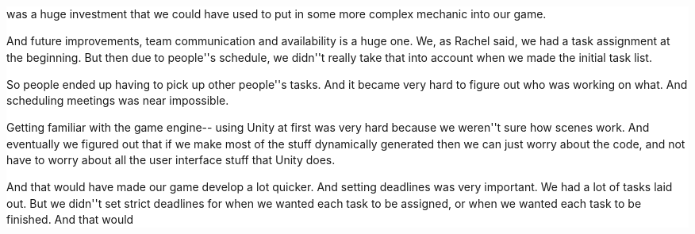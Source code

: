   <span m="445920">was</span> <span m="446630">a</span> <span m="446670">huge</span>
  <span m="447120">investment</span> <span m="447600">that</span> <span m="447730">we</span>
  <span m="447830">could</span> <span m="448220">have used</span> <span m="448630">to</span>
  <span m="448800">put</span> <span m="449000">in</span> <span m="449380">some</span>
  <span m="449580">more</span> <span m="449740">complex</span> <span m="450260">mechanic</span>
  <span m="450560">into</span> <span m="450875">our</span> <span m="451190">game.</span></p><p><span
  m="452670">And</span> <span m="452970">future</span> <span m="453250">improvements,</span>
  <span m="454240">team</span> <span m="454380">communication</span> <span m="454685">and</span>
  <span m="454990">availability</span> <span m="455810">is</span> <span m="455950">a</span>
  <span m="455990">huge</span> <span m="456280">one.</span> <span m="457340">We,</span>
  <span m="458140">as</span> <span m="458430">Rachel</span> <span m="458710">said,</span>
  <span m="458920">we</span> <span m="459020">had</span> <span m="459190">a</span>
  <span m="459230">task</span> <span m="459790">assignment</span> <span m="460260">at
  the beginning.</span> <span m="460710">But</span> <span m="460860">then</span> <span
  m="461050">due to</span> <span m="461400">people''s</span> <span m="461520">schedule,</span>
  <span m="462210">we</span> <span m="462440">didn''t</span> <span m="462620">really</span>
  <span m="462870">take</span> <span m="463050">that</span> <span m="463180">into</span>
  <span m="463340">account</span> <span m="463700">when we</span> <span m="464000">made
  the</span> <span m="464380">initial task</span> <span m="464680">list.</span></p><p><span
  m="465360">So</span> <span m="465850">people</span> <span m="466120">ended</span>
  <span m="466300">up</span> <span m="466400">having</span> <span m="466570">to</span>
  <span m="466620">pick</span> <span m="466810">up</span> <span m="466910">other</span>
  <span m="467110">people''s</span> <span m="467400">tasks.</span> <span m="467850">And</span>
  <span m="467940">it</span> <span m="468050">became</span> <span m="468290">very</span>
  <span m="468450">hard</span> <span m="468660">to</span> <span m="468730">figure</span>
  <span m="468950">out</span> <span m="469050">who was</span> <span m="469260">working</span>
  <span m="469520">on</span> <span m="469630">what.</span> <span m="470350">And</span>
  <span m="471000">scheduling</span> <span m="471360">meetings</span> <span m="471800">was</span>
  <span m="471990">near</span> <span m="472140">impossible.</span></p><p><span m="474440">Getting</span>
  <span m="474660">familiar</span> <span m="475000">with the</span> <span m="475300">game</span>
  <span m="475720">engine--</span> <span m="476560">using</span> <span m="476870">Unity</span>
  <span m="477220">at</span> <span m="477290">first</span> <span m="477660">was</span>
  <span m="477750">very</span> <span m="477970">hard</span> <span m="478210">because</span>
  <span m="478430">we</span> <span m="478530">weren''t</span> <span m="478770">sure</span>
  <span m="479000">how</span> <span m="479230">scenes</span> <span m="479700">work.</span>
  <span m="480150">And</span> <span m="480810">eventually</span> <span m="481210">we</span>
  <span m="481320">figured</span> <span m="481600">out</span> <span m="481780">that</span>
  <span m="481900">if</span> <span m="482020">we</span> <span m="482080">make</span>
  <span m="482330">most</span> <span m="482610">of</span> <span m="482670">the</span>
  <span m="482770">stuff</span> <span m="482920">dynamically</span> <span m="483350">generated</span>
  <span m="484050">then</span> <span m="484180">we</span> <span m="484310">can</span>
  <span m="484750">just</span> <span m="485020">worry</span> <span m="485240">about</span>
  <span m="485620">the</span> <span m="485710">code,</span> <span m="486120">and</span>
  <span m="486210">not</span> <span m="486380">have</span> <span m="486500">to</span>
  <span m="486600">worry</span> <span m="486790">about</span> <span m="487120">all</span>
  <span m="487270">the</span> <span m="487960">user</span> <span m="488230">interface</span>
  <span m="488560">stuff that</span> <span m="488933">Unity does.</span></p><p><span
  m="490810">And that</span> <span m="491030">would have</span> <span m="491230">made</span>
  <span m="491430">our</span> <span m="491570">game</span> <span m="492390">develop</span>
  <span m="492690">a</span> <span m="492740">lot</span> <span m="492980">quicker.</span>
  <span m="493420">And</span> <span m="493610">setting</span> <span m="494110">deadlines</span>
  <span m="494550">was</span> <span m="494670">very</span> <span m="494830">important.</span>
  <span m="495370">We</span> <span m="495400">had</span> <span m="495750">a</span>
  <span m="495810">lot</span> <span m="495950">of</span> <span m="496020">tasks</span>
  <span m="496350">laid</span> <span m="496550">out.</span> <span m="496740">But</span>
  <span m="496840">we</span> <span m="496950">didn''t</span> <span m="497200">set</span>
  <span m="497880">strict</span> <span m="498250">deadlines</span> <span m="498670">for</span>
  <span m="498820">when</span> <span m="498970">we</span> <span m="499060">wanted</span>
  <span m="499460">each</span> <span m="499670">task</span> <span m="499930">to</span>
  <span m="500000">be</span> <span m="500130">assigned,</span> <span m="500820">or
  when</span> <span m="501220">we</span> <span m="501430">wanted</span> <span m="501830">each</span>
  <span m="502060">task to</span> <span m="502160">be</span> <span m="502280">finished.</span>
  <span m="502700">And</span> <span m="503480">that</span> <span m="503650">would</span>
